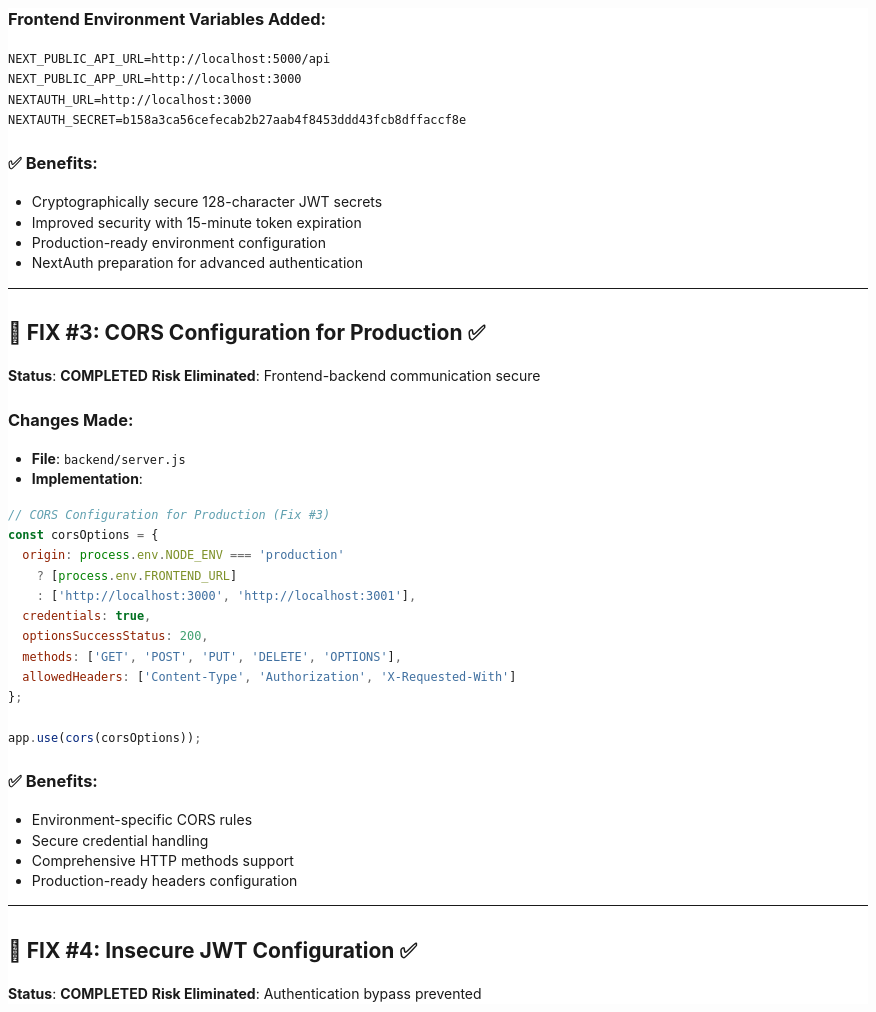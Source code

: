 ### Frontend Environment Variables Added:
```env
NEXT_PUBLIC_API_URL=http://localhost:5000/api
NEXT_PUBLIC_APP_URL=http://localhost:3000
NEXTAUTH_URL=http://localhost:3000
NEXTAUTH_SECRET=b158a3ca56cefecab2b27aab4f8453ddd43fcb8dffaccf8e
```

### ✅ Benefits:
- Cryptographically secure 128-character JWT secrets
- Improved security with 15-minute token expiration
- Production-ready environment configuration
- NextAuth preparation for advanced authentication

---

## 🔴 FIX #3: CORS Configuration for Production ✅
**Status**: **COMPLETED**
**Risk Eliminated**: Frontend-backend communication secure

### Changes Made:
- **File**: `backend/server.js`
- **Implementation**:
```javascript
// CORS Configuration for Production (Fix #3)
const corsOptions = {
  origin: process.env.NODE_ENV === 'production' 
    ? [process.env.FRONTEND_URL]
    : ['http://localhost:3000', 'http://localhost:3001'],
  credentials: true,
  optionsSuccessStatus: 200,
  methods: ['GET', 'POST', 'PUT', 'DELETE', 'OPTIONS'],
  allowedHeaders: ['Content-Type', 'Authorization', 'X-Requested-With']
};

app.use(cors(corsOptions));
```

### ✅ Benefits:
- Environment-specific CORS rules
- Secure credential handling
- Comprehensive HTTP methods support
- Production-ready headers configuration

---

## 🔴 FIX #4: Insecure JWT Configuration ✅
**Status**: **COMPLETED**
**Risk Eliminated**: Authentication bypass prevented
